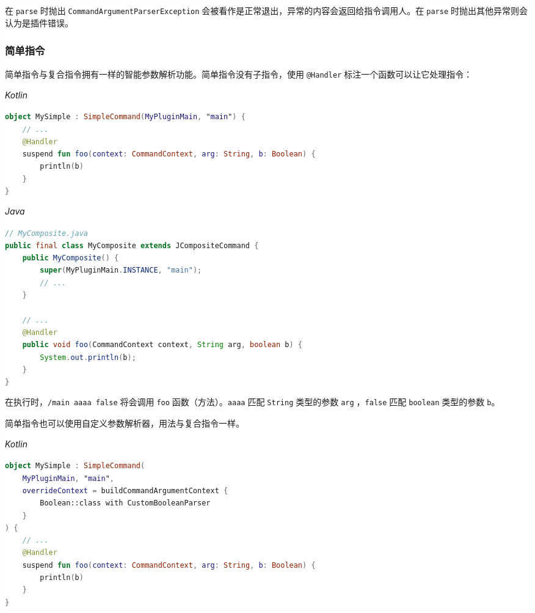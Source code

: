 在 `parse` 时抛出 `CommandArgumentParserException`
会被看作是正常退出，异常的内容会返回给指令调用人。在 `parse` 时抛出其他异常则会认为是插件错误。

### 简单指令

简单指令与复合指令拥有一样的智能参数解析功能。简单指令没有子指令，使用 `@Handler` 标注一个函数可以让它处理指令：

*Kotlin*

```kotlin
object MySimple : SimpleCommand(MyPluginMain, "main") {
    // ...
    @Handler
    suspend fun foo(context: CommandContext, arg: String, b: Boolean) {
        println(b)
    }
}
```

*Java*

```java
// MyComposite.java
public final class MyComposite extends JCompositeCommand {
    public MyComposite() {
        super(MyPluginMain.INSTANCE, "main");
        // ...
    }

    // ...
    @Handler
    public void foo(CommandContext context, String arg, boolean b) {
        System.out.println(b);
    }
}
```

在执行时，`/main aaaa false` 将会调用 `foo` 函数（方法）。`aaaa` 匹配 `String` 类型的参数 `arg`
，`false` 匹配 `boolean` 类型的参数 `b`。

简单指令也可以使用自定义参数解析器，用法与复合指令一样。

*Kotlin*

```kotlin
object MySimple : SimpleCommand(
    MyPluginMain, "main",
    overrideContext = buildCommandArgumentContext {
        Boolean::class with CustomBooleanParser
    }
) {
    // ...
    @Handler
    suspend fun foo(context: CommandContext, arg: String, b: Boolean) {
        println(b)
    }
}
```
